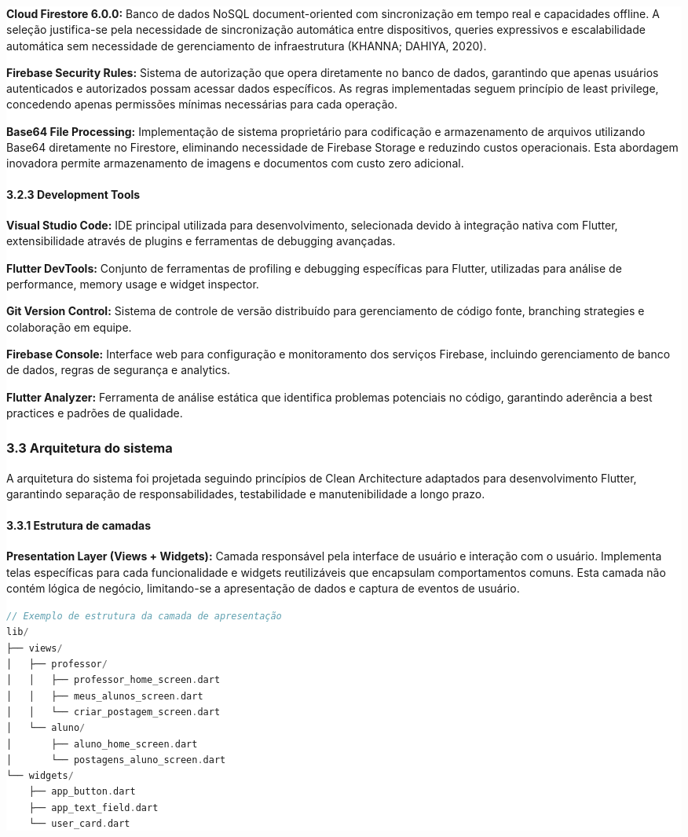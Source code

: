 **Cloud Firestore 6.0.0:**
Banco de dados NoSQL document-oriented com sincronização em tempo real e capacidades offline. A seleção justifica-se pela necessidade de sincronização automática entre dispositivos, queries expressivos e escalabilidade automática sem necessidade de gerenciamento de infraestrutura (KHANNA; DAHIYA, 2020).

**Firebase Security Rules:**
Sistema de autorização que opera diretamente no banco de dados, garantindo que apenas usuários autenticados e autorizados possam acessar dados específicos. As regras implementadas seguem princípio de least privilege, concedendo apenas permissões mínimas necessárias para cada operação.

**Base64 File Processing:**
Implementação de sistema proprietário para codificação e armazenamento de arquivos utilizando Base64 diretamente no Firestore, eliminando necessidade de Firebase Storage e reduzindo custos operacionais. Esta abordagem inovadora permite armazenamento de imagens e documentos com custo zero adicional.

#### **3.2.3 Development Tools**

**Visual Studio Code:** IDE principal utilizada para desenvolvimento, selecionada devido à integração nativa com Flutter, extensibilidade através de plugins e ferramentas de debugging avançadas.

**Flutter DevTools:** Conjunto de ferramentas de profiling e debugging específicas para Flutter, utilizadas para análise de performance, memory usage e widget inspector.

**Git Version Control:** Sistema de controle de versão distribuído para gerenciamento de código fonte, branching strategies e colaboração em equipe.

**Firebase Console:** Interface web para configuração e monitoramento dos serviços Firebase, incluindo gerenciamento de banco de dados, regras de segurança e analytics.

**Flutter Analyzer:** Ferramenta de análise estática que identifica problemas potenciais no código, garantindo aderência a best practices e padrões de qualidade.

### **3.3 Arquitetura do sistema**

A arquitetura do sistema foi projetada seguindo princípios de Clean Architecture adaptados para desenvolvimento Flutter, garantindo separação de responsabilidades, testabilidade e manutenibilidade a longo prazo.

#### **3.3.1 Estrutura de camadas**

**Presentation Layer (Views + Widgets):**
Camada responsável pela interface de usuário e interação com o usuário. Implementa telas específicas para cada funcionalidade e widgets reutilizáveis que encapsulam comportamentos comuns. Esta camada não contém lógica de negócio, limitando-se a apresentação de dados e captura de eventos de usuário.

```dart
// Exemplo de estrutura da camada de apresentação
lib/
├── views/
│   ├── professor/
│   │   ├── professor_home_screen.dart
│   │   ├── meus_alunos_screen.dart
│   │   └── criar_postagem_screen.dart
│   └── aluno/
│       ├── aluno_home_screen.dart
│       └── postagens_aluno_screen.dart
└── widgets/
    ├── app_button.dart
    ├── app_text_field.dart
    └── user_card.dart
```

